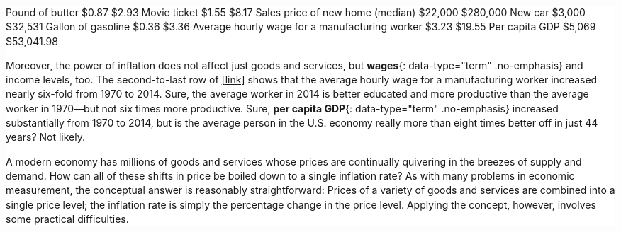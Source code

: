<tr>
<td>Pound of butter</td>
<td>$0.87</td>
<td>$2.93</td>
</tr>

<tr>
<td>Movie ticket</td>
<td>$1.55</td>
<td>$8.17</td>
</tr>

<tr>
<td>Sales price of new home (median)</td>
<td>$22,000</td>
<td>$280,000</td>
</tr>

<tr>
<td>New car</td>
<td>$3,000</td>
<td>$32,531</td>
</tr>

<tr>
<td>Gallon of gasoline</td>
<td>$0.36</td>
<td>$3.36</td>
</tr>

<tr>
<td>Average hourly wage for a manufacturing worker</td>
<td>$3.23</td>
<td>$19.55</td>
</tr>

<tr>
<td>Per capita GDP</td>
<td>$5,069</td>
<td>$53,041.98</td>
</tr>
</tbody></table>

Moreover, the power of inflation does not affect just goods and services, but **wages**{: data-type="term" .no-emphasis} and income levels, too. The second-to-last row of [\[link\]](#Table_22_01) shows that the average hourly wage for a manufacturing worker increased nearly six-fold from 1970 to 2014. Sure, the average worker in 2014 is better educated and more productive than the average worker in 1970—but not six times more productive. Sure, **per capita GDP**{: data-type="term" .no-emphasis} increased substantially from 1970 to 2014, but is the average person in the U.S. economy really more than eight times better off in just 44 years? Not likely.

A modern economy has millions of goods and services whose prices are continually quivering in the breezes of supply and demand. How can all of these shifts in price be boiled down to a single inflation rate? As with many problems in economic measurement, the conceptual answer is reasonably straightforward: Prices of a variety of goods and services are combined into a single price level; the inflation rate is simply the percentage change in the price level. Applying the concept, however, involves some practical difficulties.


[1]: http://openstaxcollege.org/l/Duck_Tales